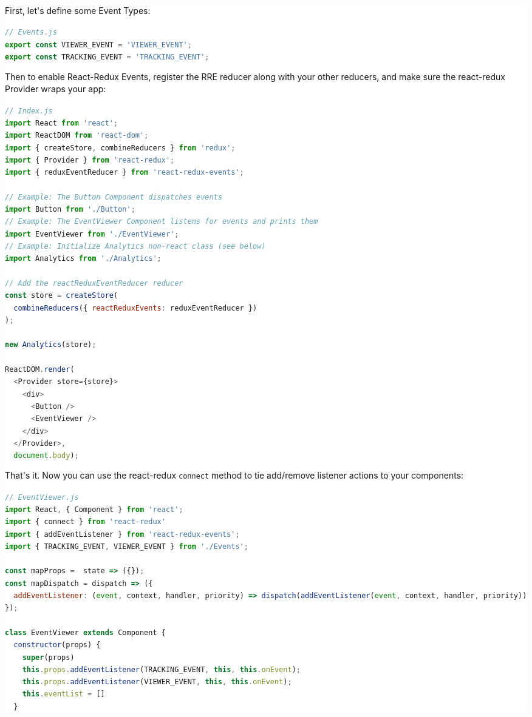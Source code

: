 First, let's define some Event Types:

```js
// Events.js
export const VIEWER_EVENT = 'VIEWER_EVENT';
export const TRACKING_EVENT = 'TRACKING_EVENT';
```

Then to enable React-Redux Events, register the RRE reducer along with your other reducers, and make sure the react-redux Provider wraps your app:

```js
// Index.js
import React from 'react';
import ReactDOM from 'react-dom';
import { createStore, combineReducers } from 'redux';
import { Provider } from 'react-redux';
import { reduxEventReducer } from 'react-redux-events';

// Example: The Button Component dispatches events
import Button from './Button';
// Example: The EventViewer Component listens for events and prints them
import EventViewer from './EventViewer';
// Example: Initialize Analytics non-react class (see below)
import Analytics from './Analytics';

// Add the reactReduxEventReducer reducer
const store = createStore(
  combineReducers({ reactReduxEvents: reduxEventReducer })
);

new Analytics(store);

ReactDOM.render(
  <Provider store={store}>
    <div>
      <Button />
      <EventViewer />
    </div>
  </Provider>,
  document.body);
```

That's it. Now you can use the react-redux `connect` method to tie add/remove listener actions to your components:

```js
// EventViewer.js
import React, { Component } from 'react';
import { connect } from 'react-redux'
import { addEventListener } from 'react-redux-events';
import { TRACKING_EVENT, VIEWER_EVENT } from './Events';

const mapProps =  state => ({});
const mapDispatch = dispatch => ({
  addEventListener: (event, context, handler, priority) => dispatch(addEventListener(event, context, handler, priority))
});

class EventViewer extends Component {
  constructor(props) {
    super(props)
    this.props.addEventListener(TRACKING_EVENT, this, this.onEvent);
    this.props.addEventListener(VIEWER_EVENT, this, this.onEvent);
    this.eventList = []
  }

```